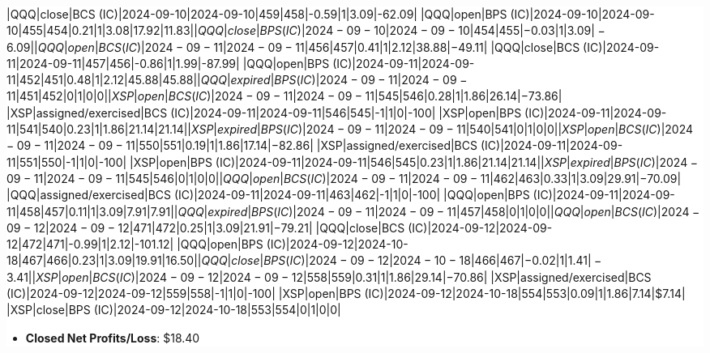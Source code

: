 |QQQ|close|BCS (IC)|2024-09-10|2024-09-10|459|458|-0.59|1|3.09|-62.09|
|QQQ|open|BPS (IC)|2024-09-10|2024-09-10|455|454|0.21|1|3.08|17.92|$11.83|
|QQQ|close|BPS (IC)|2024-09-10|2024-09-10|454|455|-0.03|1|3.09|-6.09|
|QQQ|open|BCS (IC)|2024-09-11|2024-09-11|456|457|0.41|1|2.12|38.88|-$49.11|
|QQQ|close|BCS (IC)|2024-09-11|2024-09-11|457|456|-0.86|1|1.99|-87.99|
|QQQ|open|BPS (IC)|2024-09-11|2024-09-11|452|451|0.48|1|2.12|45.88|$45.88|
|QQQ|expired|BPS (IC)|2024-09-11|2024-09-11|451|452|0|1|0|0|
|XSP|open|BCS (IC)|2024-09-11|2024-09-11|545|546|0.28|1|1.86|26.14|-$73.86|
|XSP|assigned/exercised|BCS (IC)|2024-09-11|2024-09-11|546|545|-1|1|0|-100|
|XSP|open|BPS (IC)|2024-09-11|2024-09-11|541|540|0.23|1|1.86|21.14|$21.14|
|XSP|expired|BPS (IC)|2024-09-11|2024-09-11|540|541|0|1|0|0|
|XSP|open|BCS (IC)|2024-09-11|2024-09-11|550|551|0.19|1|1.86|17.14|-$82.86|
|XSP|assigned/exercised|BCS (IC)|2024-09-11|2024-09-11|551|550|-1|1|0|-100|
|XSP|open|BPS (IC)|2024-09-11|2024-09-11|546|545|0.23|1|1.86|21.14|$21.14|
|XSP|expired|BPS (IC)|2024-09-11|2024-09-11|545|546|0|1|0|0|
|QQQ|open|BCS (IC)|2024-09-11|2024-09-11|462|463|0.33|1|3.09|29.91|-$70.09|
|QQQ|assigned/exercised|BCS (IC)|2024-09-11|2024-09-11|463|462|-1|1|0|-100|
|QQQ|open|BPS (IC)|2024-09-11|2024-09-11|458|457|0.11|1|3.09|7.91|$7.91|
|QQQ|expired|BPS (IC)|2024-09-11|2024-09-11|457|458|0|1|0|0|
|QQQ|open|BCS (IC)|2024-09-12|2024-09-12|471|472|0.25|1|3.09|21.91|-$79.21|
|QQQ|close|BCS (IC)|2024-09-12|2024-09-12|472|471|-0.99|1|2.12|-101.12|
|QQQ|open|BPS (IC)|2024-09-12|2024-10-18|467|466|0.23|1|3.09|19.91|$16.50|
|QQQ|close|BPS (IC)|2024-09-12|2024-10-18|466|467|-0.02|1|1.41|-3.41|
|XSP|open|BCS (IC)|2024-09-12|2024-09-12|558|559|0.31|1|1.86|29.14|-$70.86|
|XSP|assigned/exercised|BCS (IC)|2024-09-12|2024-09-12|559|558|-1|1|0|-100|
|XSP|open|BPS (IC)|2024-09-12|2024-10-18|554|553|0.09|1|1.86|7.14|$7.14|
|XSP|close|BPS (IC)|2024-09-12|2024-10-18|553|554|0|1|0|0|

</div>

- **Closed Net Profits/Loss**: $18.40


